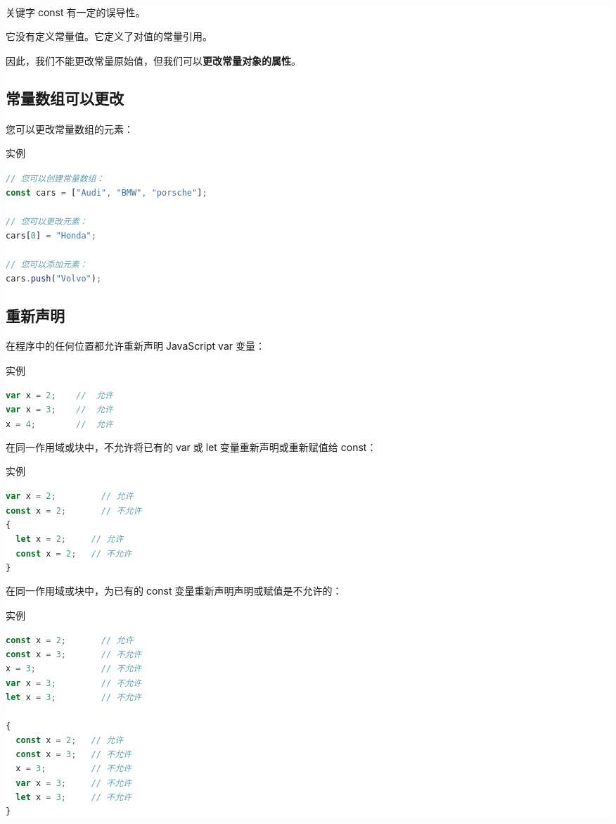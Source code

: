 关键字 const 有一定的误导性。

它没有定义常量值。它定义了对值的常量引用。

因此，我们不能更改常量原始值，但我们可以**更改常量对象的属性**。



## 常量数组可以更改

您可以更改常量数组的元素：

实例

```javascript
// 您可以创建常量数组：
const cars = ["Audi", "BMW", "porsche"];

// 您可以更改元素：
cars[0] = "Honda";

// 您可以添加元素：
cars.push("Volvo");
```



## 重新声明

在程序中的任何位置都允许重新声明 JavaScript var 变量：

实例

```javascript
var x = 2;    //  允许
var x = 3;    //  允许
x = 4;        //  允许
```

在同一作用域或块中，不允许将已有的 var 或 let 变量重新声明或重新赋值给 const：

实例

```javascript
var x = 2;         // 允许
const x = 2;       // 不允许
{
  let x = 2;     // 允许
  const x = 2;   // 不允许
}
```

在同一作用域或块中，为已有的 const 变量重新声明声明或赋值是不允许的：

实例

```javascript
const x = 2;       // 允许
const x = 3;       // 不允许
x = 3;             // 不允许
var x = 3;         // 不允许
let x = 3;         // 不允许

{
  const x = 2;   // 允许
  const x = 3;   // 不允许
  x = 3;         // 不允许
  var x = 3;     // 不允许
  let x = 3;     // 不允许
}
```
